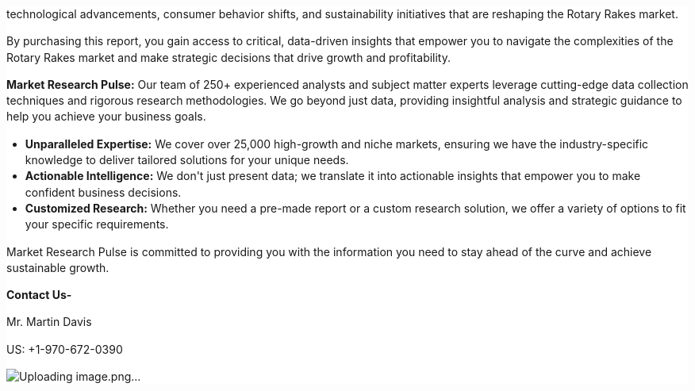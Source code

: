 technological advancements, consumer behavior shifts, and sustainability initiatives that are reshaping the Rotary Rakes market.</p></li></ol><p>By purchasing this report, you gain access to critical, data-driven insights that empower you to navigate the complexities of the Rotary Rakes market and make strategic decisions that drive growth and profitability.</p><p><strong>Market Research Pulse:</strong>&nbsp;Our team of 250+ experienced analysts and subject matter experts leverage cutting-edge data collection techniques and rigorous research methodologies. We go beyond just data, providing insightful analysis and strategic guidance to help you achieve your business goals.</p><ul><li><strong>Unparalleled Expertise:</strong>&nbsp;We cover over 25,000 high-growth and niche markets, ensuring we have the industry-specific knowledge to deliver tailored solutions for your unique needs.</li><li><strong>Actionable Intelligence:</strong>&nbsp;We don't just present data; we translate it into actionable insights that empower you to make confident business decisions.</li><li><strong>Customized Research:</strong>&nbsp;Whether you need a pre-made report or a custom research solution, we offer a variety of options to fit your specific requirements.</li></ul><p>Market Research Pulse is committed to providing you with the information you need to stay ahead of the curve and achieve sustainable growth.</p><p><strong>Contact Us-</strong></p><p>Mr. Martin Davis</p><p>US: +1-970-672-0390</p>
![Uploading image.png…]()

